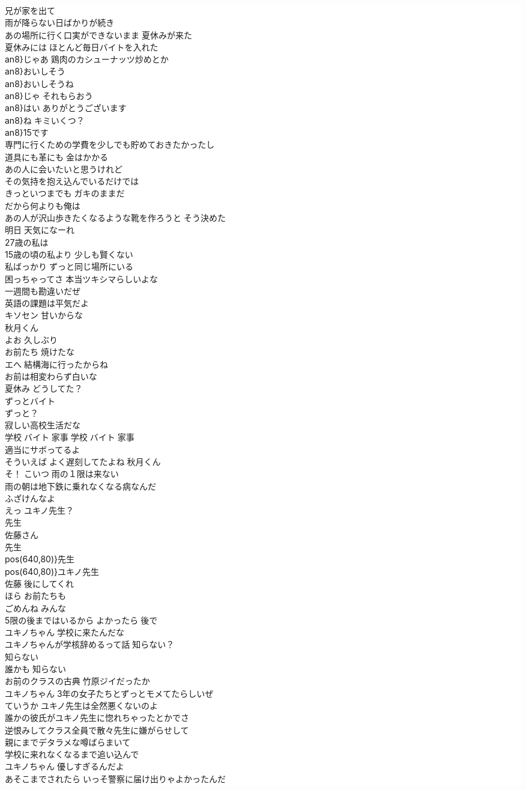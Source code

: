 兄が家を出て  
雨が降らない日ばかりが続き  
あの場所に行く口実ができないまま 夏休みが来た  
夏休みには ほとんど毎日バイトを入れた  
an8}じゃあ 鶏肉のカシューナッツ炒めとか  
an8}おいしそう  
an8}おいしそうね  
an8}じゃ それもらおう  
an8}はい ありがとうございます  
an8}ね キミいくつ？  
an8}15です  
専門に行くための学費を少しでも貯めておきたかったし  
道具にも革にも 金はかかる  
あの人に会いたいと思うけれど  
その気持を抱え込んでいるだけでは  
きっといつまでも ガキのままだ  
だから何よりも俺は  
あの人が沢山歩きたくなるような靴を作ろうと そう決めた  
明日 天気になーれ  
27歳の私は  
15歳の頃の私より 少しも賢くない  
私ばっかり ずっと同じ場所にいる  
困っちゃってさ 本当ツキシマらしいよな  
一週間も勘違いだぜ  
英語の課題は平気だよ  
キソセン 甘いからな  
秋月くん  
よお 久しぶり  
お前たち 焼けたな  
エへ 結構海に行ったからね  
お前は相変わらず白いな  
夏休み どうしてた？  
ずっとバイト  
ずっと？  
寂しい高校生活だな  
学校 バイト 家事 学校 バイト 家事  
適当にサボってるよ  
そういえば よく遅刻してたよね 秋月くん  
そ！ こいつ 雨の１限は来ない  
雨の朝は地下鉄に乗れなくなる病なんだ  
ふざけんなよ  
えっ ユキノ先生？  
先生  
佐藤さん  
先生  
pos(640,80)}先生  
pos(640,80)}ユキノ先生  
佐藤 後にしてくれ  
ほら お前たちも  
ごめんね みんな  
5限の後まではいるから よかったら 後で  
ユキノちゃん 学校に来たんだな  
ユキノちゃんが学核辞めるって話 知らない？  
知らない  
誰かも 知らない  
お前のクラスの古典 竹原ジイだったか  
ユキノちゃん 3年の女子たちとずっとモメてたらしいぜ  
ていうか ユキノ先生は全然悪くないのよ  
誰かの彼氏がユキノ先生に惚れちゃったとかでさ  
逆恨みしてクラス全員で散々先生に嫌がらせして  
親にまでデタラメな噂ばらまいて  
学校に来れなくなるまで追い込んで  
ユキノちゃん 優しすぎるんだよ  
あそこまでされたら いっそ警察に届け出りゃよかったんだ  